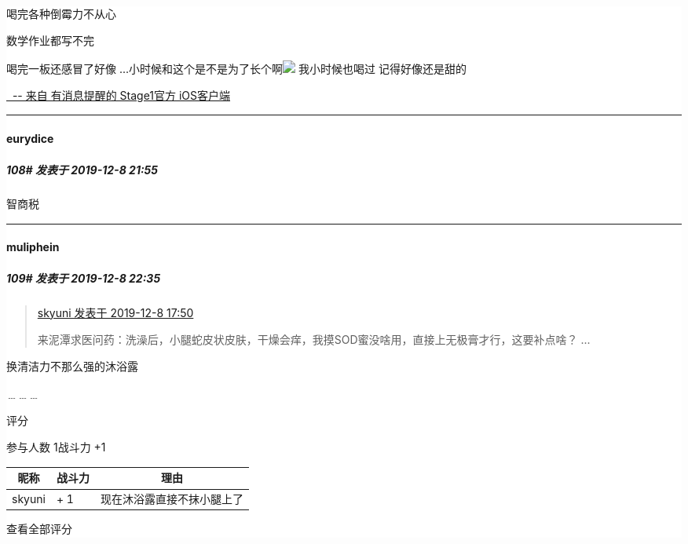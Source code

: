 喝完各种倒霉力不从心

数学作业都写不完

喝完一板还感冒了好像 ...</blockquote>小时候和这个是不是为了长个啊<img src="https://static.saraba1st.com/image/smiley/face2017/068.png" referrerpolicy="no-referrer">
我小时候也喝过 记得好像还是甜的

[  -- 来自 有消息提醒的 Stage1官方 iOS客户端](https://itunes.apple.com/fi/app/saraba1st/id1221237470?mt=8)







*****

####  eurydice  
##### 108#       发表于 2019-12-8 21:55




智商税







*****

####  muliphein  
##### 109#       发表于 2019-12-8 22:35



<blockquote><a href="httphttps://bbs.saraba1st.com/2b/forum.php?mod=redirect&amp;goto=findpost&amp;pid=45773162&amp;ptid=1885900" target="_blank">skyuni 发表于 2019-12-8 17:50</a>

来泥潭求医问药：洗澡后，小腿蛇皮状皮肤，干燥会痒，我摸SOD蜜没啥用，直接上无极膏才行，这要补点啥？ ...</blockquote>
换清洁力不那么强的沐浴露



﹍﹍﹍

评分





 参与人数 1战斗力 +1

|昵称|战斗力|理由|
|----|---|---|
| skyuni| + 1|现在沐浴露直接不抹小腿上了|



查看全部评分




